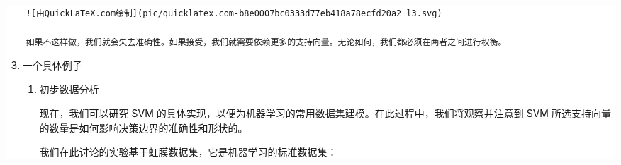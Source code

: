         ![由QuickLaTeX.com绘制](pic/quicklatex.com-b8e0007bc0333d77eb418a78ecfd20a2_l3.svg)

        如果不这样做，我们就会失去准确性。如果接受，我们就需要依赖更多的支持向量。无论如何，我们都必须在两者之间进行权衡。

3. 一个具体例子

    1. 初步数据分析

        现在，我们可以研究 SVM 的具体实现，以便为机器学习的常用数据集建模。在此过程中，我们将观察并注意到 SVM 所选支持向量的数量是如何影响决策边界的准确性和形状的。

        我们在此讨论的实验基于虹膜数据集，它是机器学习的标准数据集：
